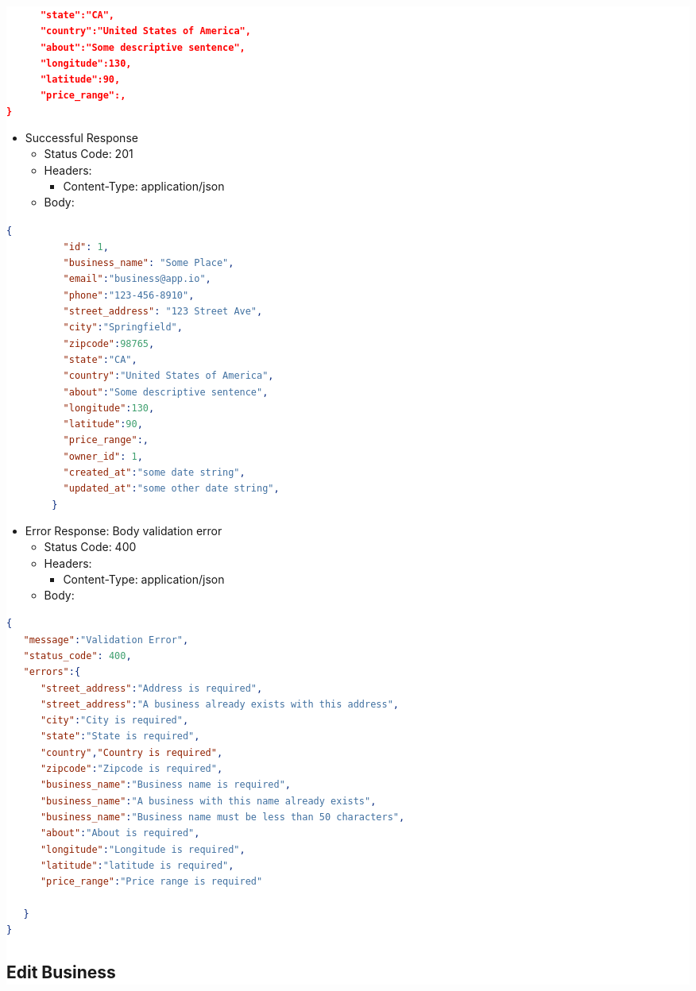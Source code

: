 ```json
      "state":"CA",
      "country":"United States of America",
      "about":"Some descriptive sentence",
      "longitude":130,
      "latitude":90,
      "price_range":,
}
```
* Successful Response
  * Status Code: 201
  * Headers: 
    * Content-Type: application/json
  * Body:
```json
{
          "id": 1,
          "business_name": "Some Place",
          "email":"business@app.io",
          "phone":"123-456-8910",
          "street_address": "123 Street Ave",
          "city":"Springfield",
          "zipcode":98765,
          "state":"CA",
          "country":"United States of America",
          "about":"Some descriptive sentence",
          "longitude":130,
          "latitude":90,
          "price_range":,
          "owner_id": 1,
          "created_at":"some date string",
          "updated_at":"some other date string",
        }
```
* Error Response: Body validation error
  * Status Code: 400
  * Headers:
    * Content-Type: application/json
  * Body: 
```json
{
   "message":"Validation Error",
   "status_code": 400,
   "errors":{
      "street_address":"Address is required",
      "street_address":"A business already exists with this address",
      "city":"City is required",
      "state":"State is required",
      "country","Country is required",
      "zipcode":"Zipcode is required",
      "business_name":"Business name is required",
      "business_name":"A business with this name already exists",
      "business_name":"Business name must be less than 50 characters",
      "about":"About is required",
      "longitude":"Longitude is required",
      "latitude":"latitude is required",
      "price_range":"Price range is required"
      
   }
}
```
   ## Edit Business
   
